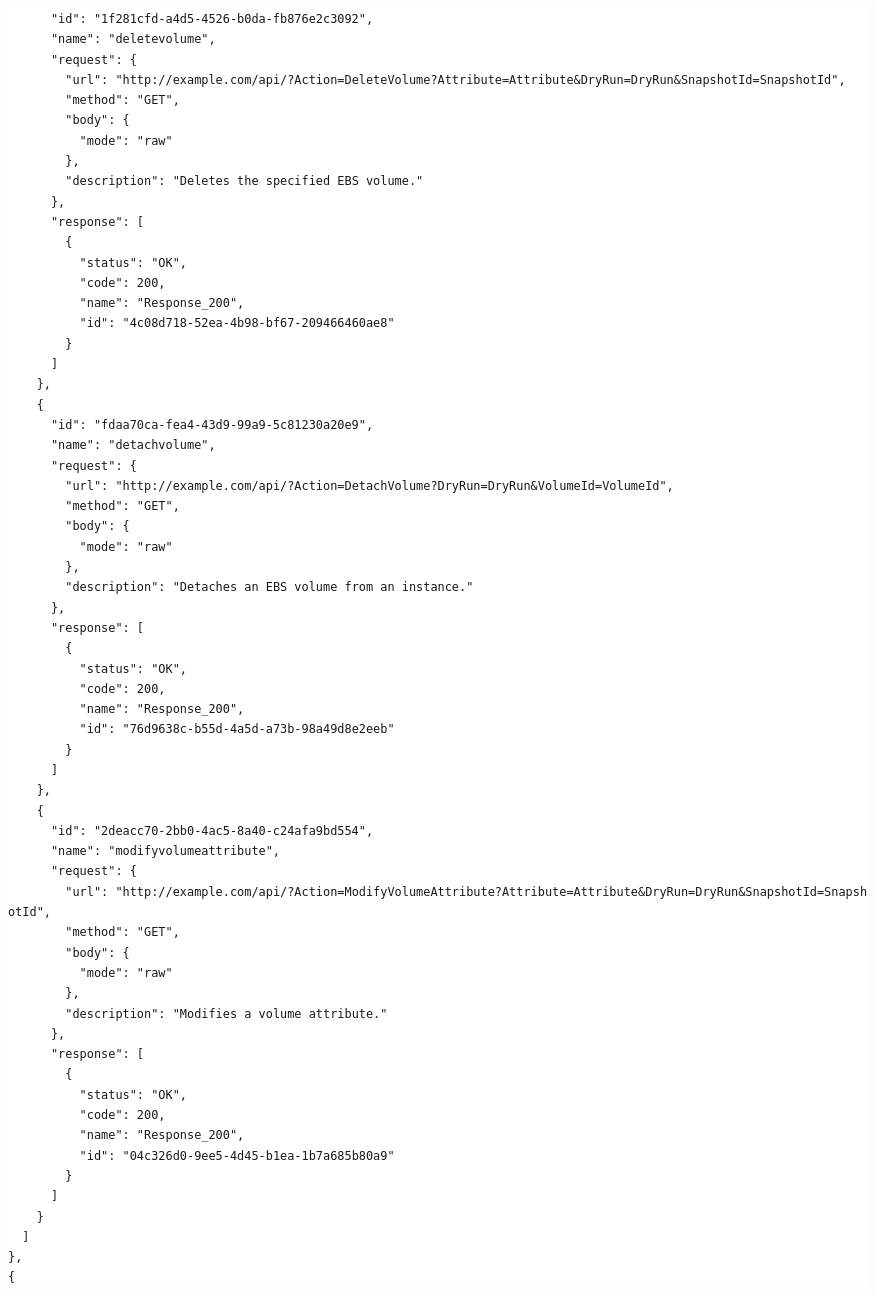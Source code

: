           "id": "1f281cfd-a4d5-4526-b0da-fb876e2c3092",
          "name": "deletevolume",
          "request": {
            "url": "http://example.com/api/?Action=DeleteVolume?Attribute=Attribute&DryRun=DryRun&SnapshotId=SnapshotId",
            "method": "GET",
            "body": {
              "mode": "raw"
            },
            "description": "Deletes the specified EBS volume."
          },
          "response": [
            {
              "status": "OK",
              "code": 200,
              "name": "Response_200",
              "id": "4c08d718-52ea-4b98-bf67-209466460ae8"
            }
          ]
        },
        {
          "id": "fdaa70ca-fea4-43d9-99a9-5c81230a20e9",
          "name": "detachvolume",
          "request": {
            "url": "http://example.com/api/?Action=DetachVolume?DryRun=DryRun&VolumeId=VolumeId",
            "method": "GET",
            "body": {
              "mode": "raw"
            },
            "description": "Detaches an EBS volume from an instance."
          },
          "response": [
            {
              "status": "OK",
              "code": 200,
              "name": "Response_200",
              "id": "76d9638c-b55d-4a5d-a73b-98a49d8e2eeb"
            }
          ]
        },
        {
          "id": "2deacc70-2bb0-4ac5-8a40-c24afa9bd554",
          "name": "modifyvolumeattribute",
          "request": {
            "url": "http://example.com/api/?Action=ModifyVolumeAttribute?Attribute=Attribute&DryRun=DryRun&SnapshotId=SnapshotId",
            "method": "GET",
            "body": {
              "mode": "raw"
            },
            "description": "Modifies a volume attribute."
          },
          "response": [
            {
              "status": "OK",
              "code": 200,
              "name": "Response_200",
              "id": "04c326d0-9ee5-4d45-b1ea-1b7a685b80a9"
            }
          ]
        }
      ]
    },
    {
